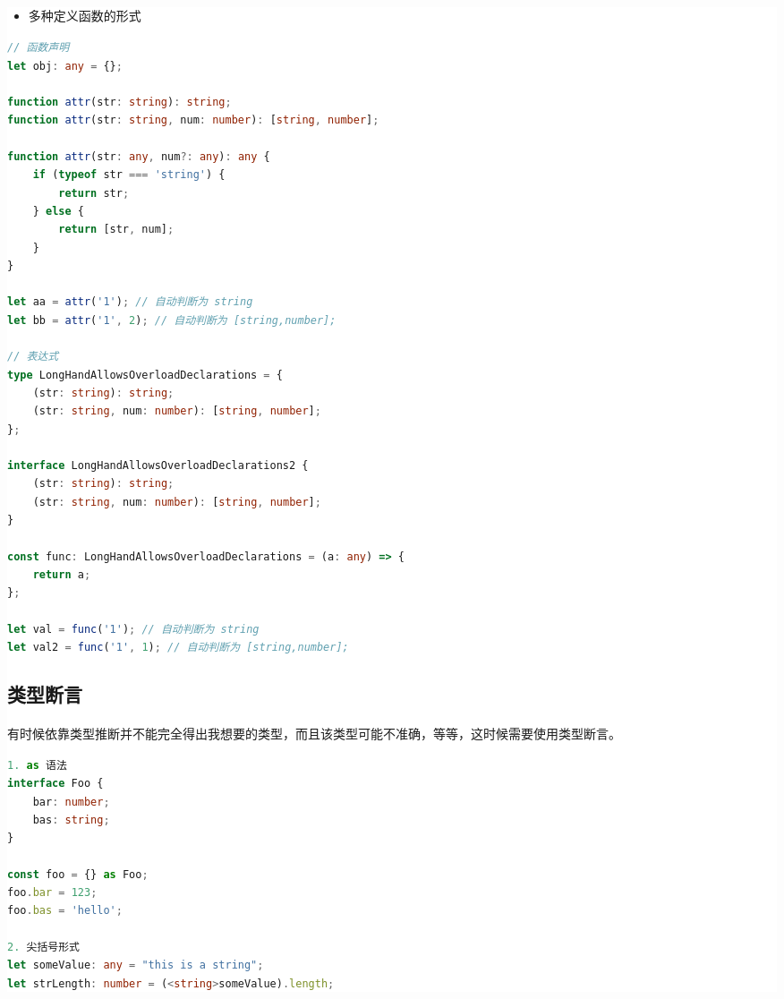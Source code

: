 -   多种定义函数的形式

```ts
// 函数声明
let obj: any = {};

function attr(str: string): string;
function attr(str: string, num: number): [string, number];

function attr(str: any, num?: any): any {
    if (typeof str === 'string') {
        return str;
    } else {
        return [str, num];
    }
}

let aa = attr('1'); // 自动判断为 string
let bb = attr('1', 2); // 自动判断为 [string,number];

// 表达式
type LongHandAllowsOverloadDeclarations = {
    (str: string): string;
    (str: string, num: number): [string, number];
};

interface LongHandAllowsOverloadDeclarations2 {
    (str: string): string;
    (str: string, num: number): [string, number];
}

const func: LongHandAllowsOverloadDeclarations = (a: any) => {
    return a;
};

let val = func('1'); // 自动判断为 string
let val2 = func('1', 1); // 自动判断为 [string,number];
```

## 类型断言

有时候依靠类型推断并不能完全得出我想要的类型，而且该类型可能不准确，等等，这时候需要使用类型断言。

```ts
1. as 语法
interface Foo {
    bar: number;
    bas: string;
}

const foo = {} as Foo;
foo.bar = 123;
foo.bas = 'hello';

2. 尖括号形式
let someValue: any = "this is a string";
let strLength: number = (<string>someValue).length;
```

